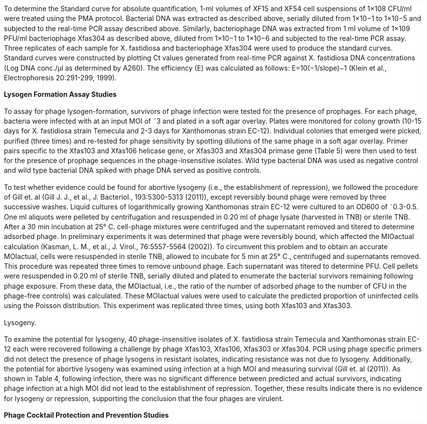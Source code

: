 To determine the Standard curve for absolute quantification, 1-ml volumes of XF15 and XF54 cell suspensions of 1×108 CFU/ml were treated using the PMA protocol. Bacterial DNA was extracted as described above, serially diluted from 1×10−1 to 1×10−5 and subjected to the real-time PCR assay described above. Similarly, bacteriophage DNA was extracted from 1 ml volume of 1×109 PFU/ml bacteriophage Xfas304 as described above, diluted from 1×10−1 to 1×10−6 and subjected to the real-time PCR assay. Three replicates of each sample for X. fastidiosa and bacteriophage Xfas304 were used to produce the standard curves. Standard curves were constructed by plotting Ct values generated from real-time PCR against X. fastidiosa DNA concentrations (Log DNA conc./μl as determined by A260). The efficiency (E) was calculated as follows: E=10(−1/slope)−1 (Klein et al., Electrophoresis 20:291-299, 1999).

**Lysogen Formation Assay Studies**

To assay for phage lysogen-formation, survivors of phage infection were tested for the presence of prophages. For each phage, bacteria were infected with at an input MOI of ˜3 and plated in a soft agar overlay. Plates were monitored for colony growth (10-15 days for X. fastidiosa strain Temecula and 2-3 days for Xanthomonas strain EC-12). Individual colonies that emerged were picked, purified (three times) and re-tested for phage sensitivity by spotting dilutions of the same phage in a soft agar overlay. Primer pairs specific to the Xfas103 and Xfas106 helicase gene, or Xfas303 and Xfas304 primase gene (Table 5) were then used to test for the presence of prophage sequences in the phage-insensitive isolates. Wild type bacterial DNA was used as negative control and wild type bacterial DNA spiked with phage DNA served as positive controls.

To test whether evidence could be found for abortive lysogeny (i.e., the establishment of repression), we followed the procedure of Gill et. al (Gill J. J., et al., J. Bacteriol., 193:5300-5313 (2011)), except reversibly bound phage were removed by three successive washes. Liquid cultures of logarithmically growing Xanthomonas strain EC-12 were cultured to an OD600 of ˜0.3-0.5. One ml aliquots were pelleted by centrifugation and resuspended in 0.20 ml of phage lysate (harvested in TNB) or sterile TNB. After a 30 min incubation at 25° C. cell-phage mixtures were centrifuged and the supernatant removed and titered to determine adsorbed phage. In preliminary experiments it was determined that phage were reversibly bound, which affected the MIOactual calculation (Kasman, L. M., et al., J. Virol., 76:5557-5564 (2002)). To circumvent this problem and to obtain an accurate MOIactual, cells were resuspended in sterile TNB, allowed to incubate for 5 min at 25° C., centrifuged and supernatants removed. This procedure was repeated three times to remove unbound phage. Each supernatant was titered to determine PFU. Cell pellets were resuspended in 0.20 ml of sterile TNB, serially diluted and plated to enumerate the bacterial survivors remaining following phage exposure. From these data, the MOIactual, i.e., the ratio of the number of adsorbed phage to the number of CFU in the phage-free controls) was calculated. These MOIactual values were used to calculate the predicted proportion of uninfected cells using the Poisson distribution. This experiment was replicated three times, using both Xfas103 and Xfas303.

Lysogeny.

To examine the potential for lysogeny, 40 phage-insensitive isolates of X. fastidiosa strain Temecula and Xanthomonas strain EC-12 each were recovered following a challenge by phage Xfas103, Xfas106, Xfas303 or Xfas304. PCR using phage specific primers did not detect the presence of phage lysogens in resistant isolates, indicating resistance was not due to lysogeny. Additionally, the potential for abortive lysogeny was examined using infection at a high MOI and measuring survival (Gill et. al (2011)). As shown in Table 4, following infection, there was no significant difference between predicted and actual survivors, indicating phage infection at a high MOI did not lead to the establishment of repression. Together, these results indicate there is no evidence for lysogeny or repression, supporting the conclusion that the four phages are virulent.

**Phage Cocktail Protection and Prevention Studies**
